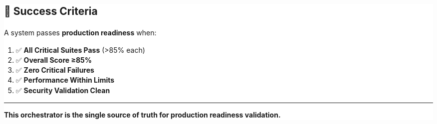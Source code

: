 ## 🎯 Success Criteria

A system passes **production readiness** when:

1. ✅ **All Critical Suites Pass** (>85% each)
2. ✅ **Overall Score ≥85%**  
3. ✅ **Zero Critical Failures**
4. ✅ **Performance Within Limits**
5. ✅ **Security Validation Clean**

---

**This orchestrator is the single source of truth for production readiness validation.**